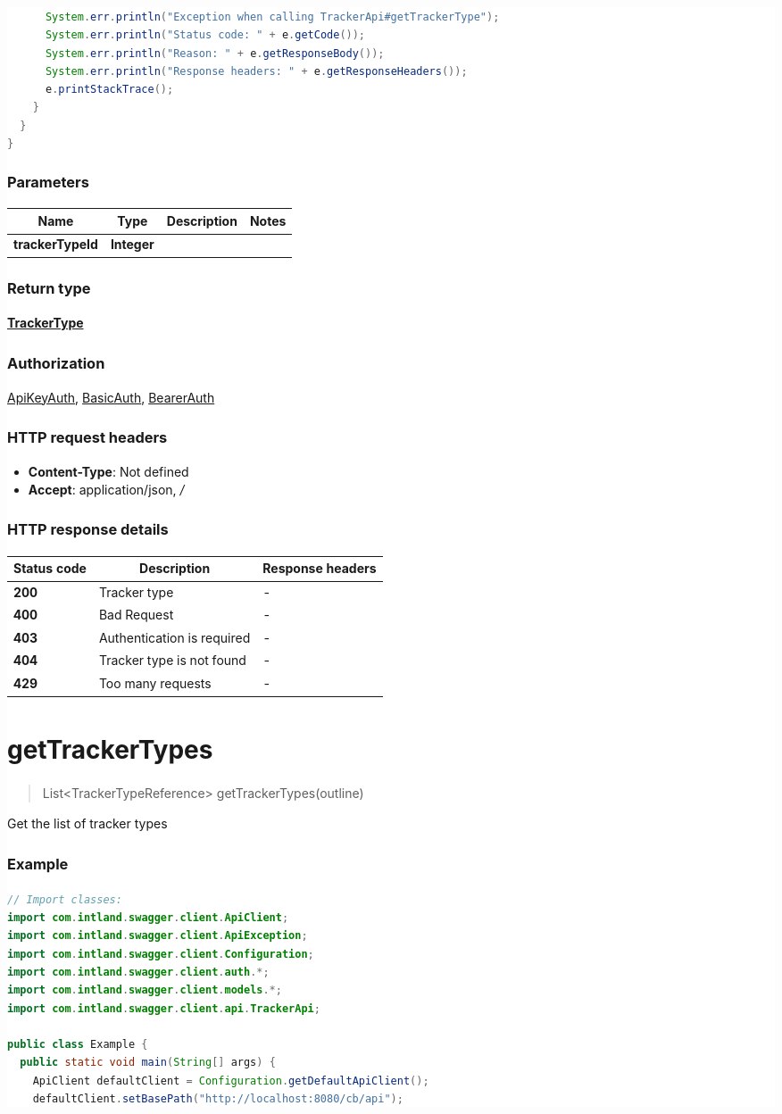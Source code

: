 ```java
      System.err.println("Exception when calling TrackerApi#getTrackerType");
      System.err.println("Status code: " + e.getCode());
      System.err.println("Reason: " + e.getResponseBody());
      System.err.println("Response headers: " + e.getResponseHeaders());
      e.printStackTrace();
    }
  }
}
```

### Parameters

| Name | Type | Description  | Notes |
|------------- | ------------- | ------------- | -------------|
| **trackerTypeId** | **Integer**|  | |

### Return type

[**TrackerType**](TrackerType.md)

### Authorization

[ApiKeyAuth](../README.md#ApiKeyAuth), [BasicAuth](../README.md#BasicAuth), [BearerAuth](../README.md#BearerAuth)

### HTTP request headers

 - **Content-Type**: Not defined
 - **Accept**: application/json, */*

### HTTP response details
| Status code | Description | Response headers |
|-------------|-------------|------------------|
| **200** | Tracker type |  -  |
| **400** | Bad Request |  -  |
| **403** | Authentication is required |  -  |
| **404** | Tracker type is not found |  -  |
| **429** | Too many requests |  -  |

<a name="getTrackerTypes"></a>
# **getTrackerTypes**
> List&lt;TrackerTypeReference&gt; getTrackerTypes(outline)

Get the list of tracker types

### Example
```java
// Import classes:
import com.intland.swagger.client.ApiClient;
import com.intland.swagger.client.ApiException;
import com.intland.swagger.client.Configuration;
import com.intland.swagger.client.auth.*;
import com.intland.swagger.client.models.*;
import com.intland.swagger.client.api.TrackerApi;

public class Example {
  public static void main(String[] args) {
    ApiClient defaultClient = Configuration.getDefaultApiClient();
    defaultClient.setBasePath("http://localhost:8080/cb/api");
```